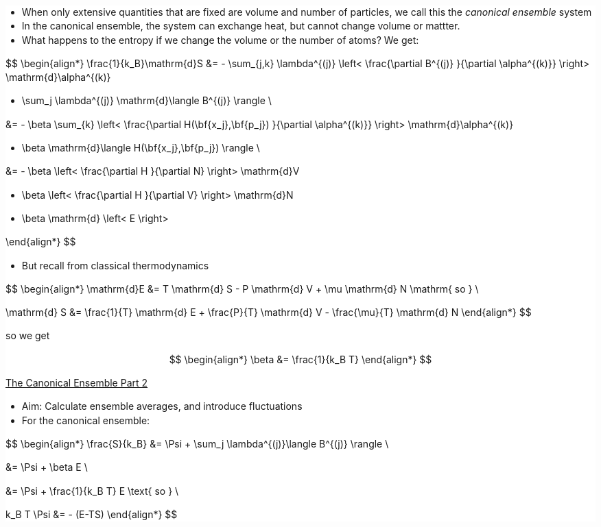 * When only extensive quantities that are fixed are volume and number of particles, we call this the _canonical ensemble_ system
* In the canonical ensemble, the system can exchange heat, but cannot change volume or mattter.
* What happens to the entropy if we change the volume or the number of atoms? We get:

$$
\begin{align*}
\frac{1}{k_B}\mathrm{d}S
&= - \sum_{j,k} \lambda^{(j)} \left< \frac{\partial B^{(j)}  }{\partial \alpha^{(k)}} \right> \mathrm{d}\alpha^{(k)} 
+ \sum_j \lambda^{(j)} \mathrm{d}\langle B^{(j)} \rangle \\

&= - \beta \sum_{k} \left< \frac{\partial H(\bf{x_j},\bf{p_j})  }{\partial \alpha^{(k)}} \right> \mathrm{d}\alpha^{(k)} 
+ \beta \mathrm{d}\langle H(\bf{x_j},\bf{p_j}) \rangle \\

&= - \beta \left< \frac{\partial H }{\partial N} \right> \mathrm{d}V
- \beta \left< \frac{\partial H }{\partial V} \right> \mathrm{d}N
+ \beta \mathrm{d} \left< E \right>

\end{align*}
$$

* But recall from classical thermodynamics

$$
\begin{align*}
\mathrm{d}E &= T \mathrm{d} S - P \mathrm{d} V + \mu \mathrm{d} N \mathrm{ so } \\

\mathrm{d} S &= \frac{1}{T} \mathrm{d} E + \frac{P}{T} \mathrm{d} V - \frac{\mu}{T} \mathrm{d} N
\end{align*}
$$

so we get

$$
\begin{align*}
\beta &= \frac{1}{k_B T}
\end{align*}
$$


[The Canonical Ensemble Part 2](http://gtribello.github.io/mathNET/canonical-ensemble-video2.html)

* Aim: Calculate ensemble averages, and introduce fluctuations
* For the canonical ensemble:

$$
\begin{align*}
\frac{S}{k_B} &= \Psi + \sum_j \lambda^{(j)}\langle B^{(j)} \rangle \\

&= \Psi + \beta E  \\

&= \Psi + \frac{1}{k_B T} E \text{ so } \\

k_B T \Psi &= - (E-TS)
\end{align*}
$$
